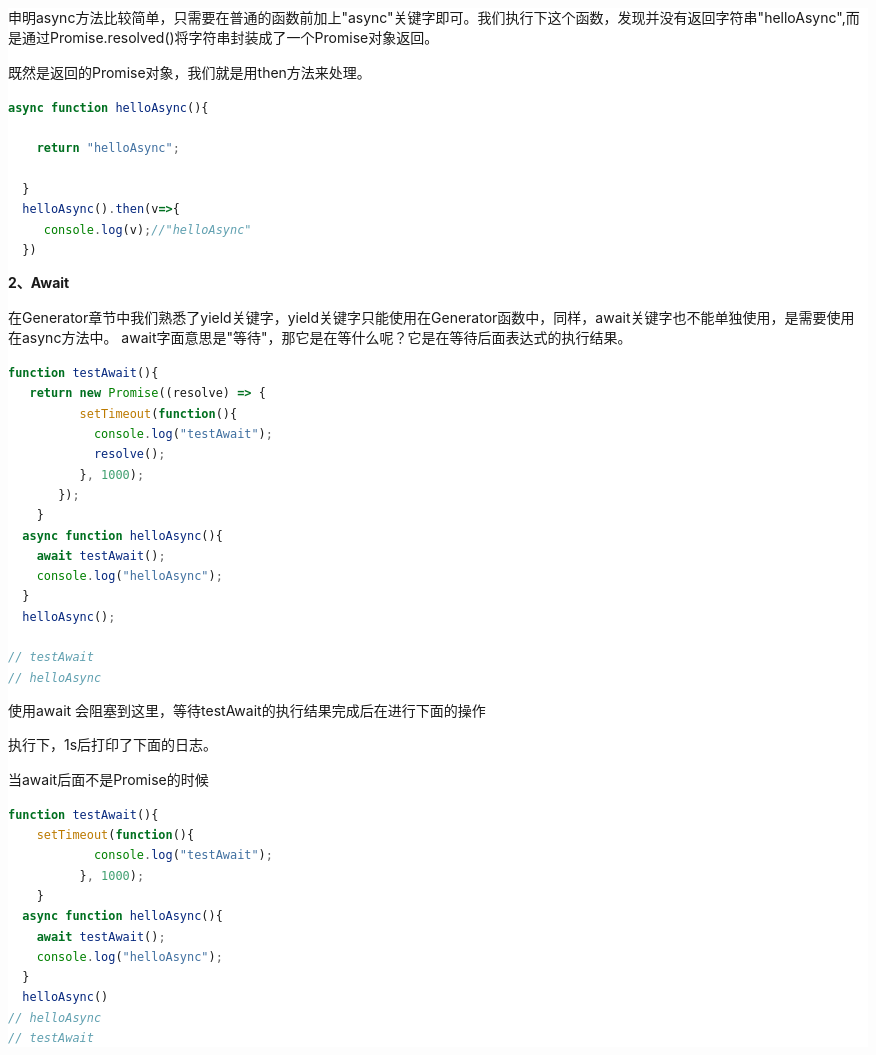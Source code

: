   申明async方法比较简单，只需要在普通的函数前加上"async"关键字即可。我们执行下这个函数，发现并没有返回字符串"helloAsync",而是通过Promise.resolved()将字符串封装成了一个Promise对象返回。

既然是返回的Promise对象，我们就是用then方法来处理。

```js
async function helloAsync(){
 
  	return "helloAsync";
 
  }
  helloAsync().then(v=>{
     console.log(v);//"helloAsync"
  })
```

   **2、Await**

在Generator章节中我们熟悉了yield关键字，yield关键字只能使用在Generator函数中，同样，await关键字也不能单独使用，是需要使用在async方法中。 await字面意思是"等待"，那它是在等什么呢？它是在等待后面表达式的执行结果。

```js
function testAwait(){
   return new Promise((resolve) => {
          setTimeout(function(){
          	console.log("testAwait");
          	resolve();
          }, 1000);
       });
  	}
  async function helloAsync(){
  	await testAwait();   
  	console.log("helloAsync");
  }
  helloAsync();

// testAwait
// helloAsync
```

 

使用await 会阻塞到这里，等待testAwait的执行结果完成后在进行下面的操作

执行下，1s后打印了下面的日志。



当await后面不是Promise的时候

```js
function testAwait(){
  	setTimeout(function(){
          	console.log("testAwait");
          }, 1000);
  	}
  async function helloAsync(){
  	await testAwait();
  	console.log("helloAsync");
  }
  helloAsync()
// helloAsync
// testAwait
```
